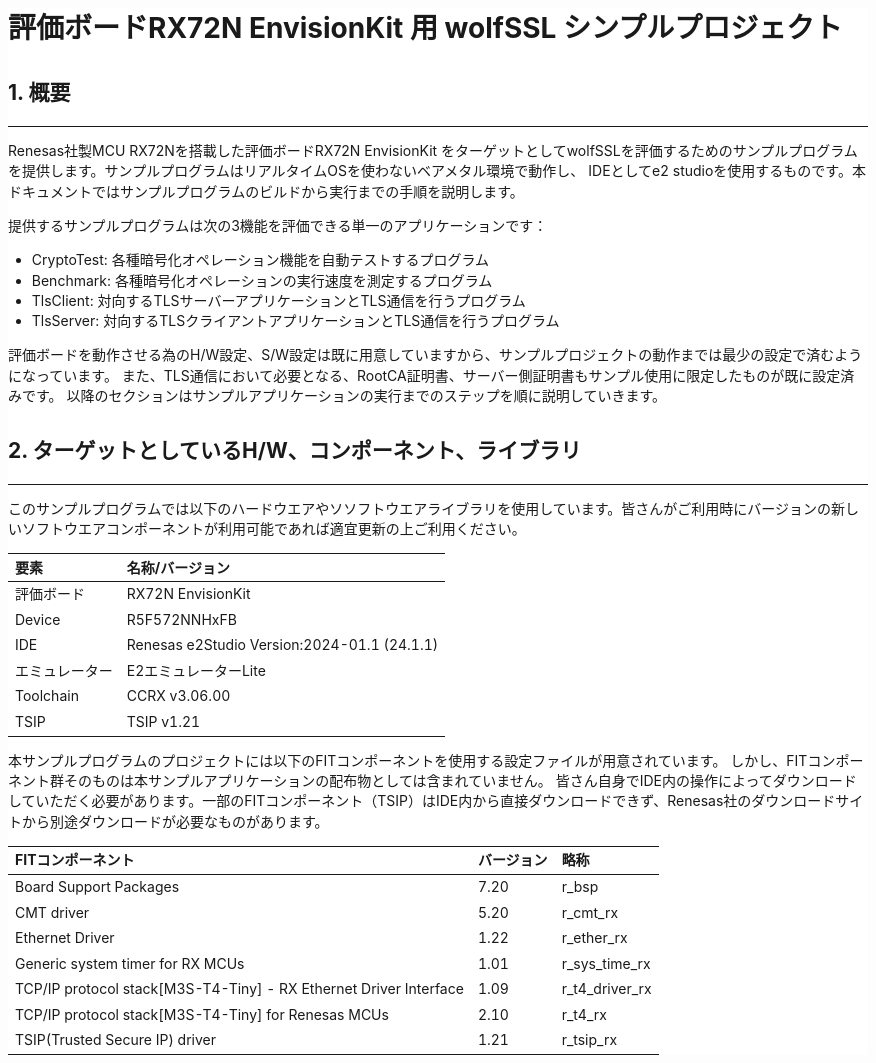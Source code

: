 評価ボードRX72N EnvisionKit 用 wolfSSL シンプルプロジェクト
======



## 1. 概要
-----

Renesas社製MCU RX72Nを搭載した評価ボードRX72N EnvisionKit をターゲットとしてwolfSSLを評価するためのサンプルプログラムを提供します。サンプルプログラムはリアルタイムOSを使わないベアメタル環境で動作し、
IDEとしてe2 studioを使用するものです。本ドキュメントではサンプルプログラムのビルドから実行までの手順を説明します。

提供するサンプルプログラムは次の3機能を評価できる単一のアプリケーションです：

- CryptoTest: 各種暗号化オペレーション機能を自動テストするプログラム
- Benchmark: 各種暗号化オペレーションの実行速度を測定するプログラム
- TlsClient: 対向するTLSサーバーアプリケーションとTLS通信を行うプログラム
- TlsServer: 対向するTLSクライアントアプリケーションとTLS通信を行うプログラム


評価ボードを動作させる為のH/W設定、S/W設定は既に用意していますから、サンプルプロジェクトの動作までは最少の設定で済むようになっています。
また、TLS通信において必要となる、RootCA証明書、サーバー側証明書もサンプル使用に限定したものが既に設定済みです。
以降のセクションはサンプルアプリケーションの実行までのステップを順に説明していきます。


## 2. ターゲットとしているH/W、コンポーネント、ライブラリ
-----

このサンプルプログラムでは以下のハードウエアやソソフトウエアライブラリを使用しています。皆さんがご利用時にバージョンの新しいソフトウエアコンポーネントが利用可能であれば適宜更新の上ご利用ください。


|要素|名称/バージョン|
|:--|:--|
|評価ボード|RX72N EnvisionKit|
|Device|R5F572NNHxFB|
|IDE| Renesas e2Studio Version:2024-01.1 (24.1.1) |
|エミュレーター| E2エミュレーターLite |
|Toolchain|CCRX v3.06.00|
|TSIP| TSIP v1.21|


本サンプルプログラムのプロジェクトには以下のFITコンポーネントを使用する設定ファイルが用意されています。
しかし、FITコンポーネント群そのものは本サンプルアプリケーションの配布物としては含まれていません。
皆さん自身でIDE内の操作によってダウンロードしていただく必要があります。一部のFITコンポーネント（TSIP）はIDE内から直接ダウンロードできず、Renesas社のダウンロードサイトから別途ダウンロードが必要なものがあります。


|FITコンポーネント|バージョン|略称|
|:--|:--|:--|
|Board Support Packages|7.20|r_bsp|
|CMT driver|5.20|r_cmt_rx|
|Ethernet Driver|1.22|r_ether_rx|
|Generic system timer for RX MCUs|1.01|r_sys_time_rx|
|TCP/IP protocol stack[M3S-T4-Tiny] - RX Ethernet Driver Interface|1.09|r_t4_driver_rx|
|TCP/IP protocol stack[M3S-T4-Tiny] for Renesas MCUs|2.10|r_t4_rx|
|TSIP(Trusted Secure IP) driver|1.21|r_tsip_rx|
